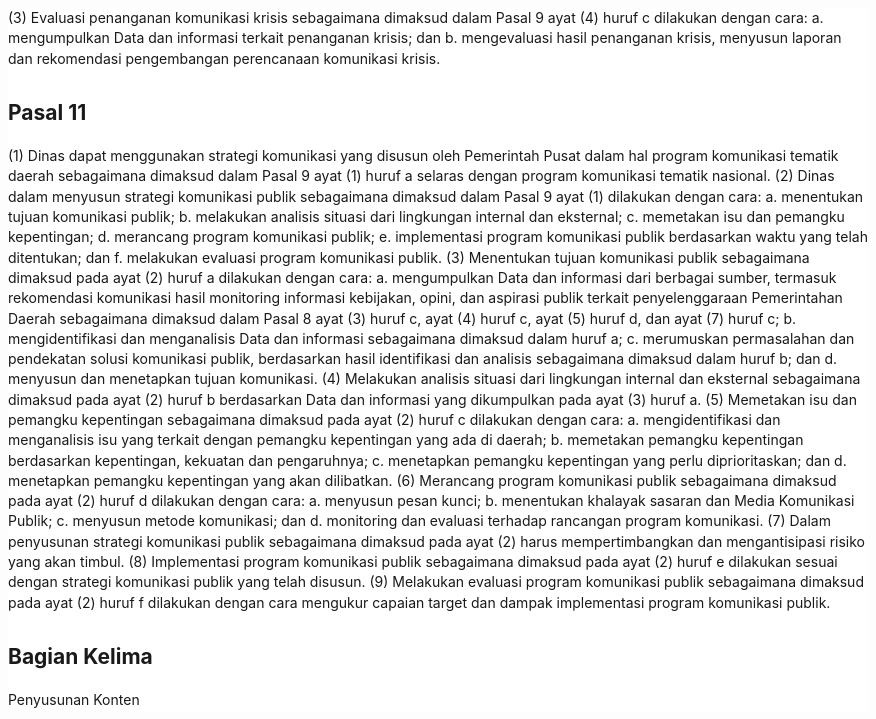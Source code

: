 (3) Evaluasi penanganan komunikasi krisis sebagaimana dimaksud dalam Pasal 9 ayat (4) huruf c dilakukan dengan cara:
	a. mengumpulkan Data dan informasi terkait penanganan krisis; dan
	b. mengevaluasi hasil penanganan krisis, menyusun laporan dan rekomendasi pengembangan perencanaan komunikasi krisis.

## Pasal 11
(1) Dinas dapat menggunakan strategi komunikasi yang disusun oleh Pemerintah Pusat dalam hal program komunikasi tematik daerah sebagaimana dimaksud dalam Pasal 9 ayat (1) huruf a selaras dengan program komunikasi tematik nasional.
(2) Dinas dalam menyusun strategi komunikasi publik sebagaimana dimaksud dalam Pasal 9 ayat (1) dilakukan dengan cara:
	a. menentukan tujuan komunikasi publik;
	b. melakukan analisis situasi dari lingkungan internal dan eksternal;
	c. memetakan isu dan pemangku kepentingan;
	d. merancang program komunikasi publik;
	e. implementasi program komunikasi publik berdasarkan waktu yang telah ditentukan; dan
	f. melakukan evaluasi program komunikasi publik.
(3) Menentukan tujuan komunikasi publik sebagaimana dimaksud pada ayat (2) huruf a dilakukan dengan cara:
	a. mengumpulkan Data dan informasi dari berbagai sumber, termasuk rekomendasi komunikasi hasil monitoring informasi kebijakan, opini, dan aspirasi publik terkait penyelenggaraan Pemerintahan Daerah sebagaimana dimaksud dalam Pasal 8 ayat (3) huruf c, ayat (4) huruf c, ayat (5) huruf d, dan ayat (7) huruf c;
	b. mengidentifikasi dan menganalisis Data dan informasi sebagaimana dimaksud dalam huruf a;
	c. merumuskan permasalahan dan pendekatan solusi komunikasi publik, berdasarkan hasil identifikasi dan analisis sebagaimana dimaksud dalam huruf b; dan
	d. menyusun dan menetapkan tujuan komunikasi.
(4) Melakukan analisis situasi dari lingkungan internal dan eksternal sebagaimana dimaksud pada ayat (2) huruf b berdasarkan Data dan informasi yang dikumpulkan pada ayat (3) huruf a.
(5) Memetakan isu dan pemangku kepentingan sebagaimana dimaksud pada ayat (2) huruf c dilakukan dengan cara:
	a. mengidentifikasi dan menganalisis isu yang terkait dengan pemangku kepentingan yang ada di daerah;
	b. memetakan pemangku kepentingan berdasarkan kepentingan, kekuatan dan pengaruhnya;
	c. menetapkan pemangku kepentingan yang perlu diprioritaskan; dan
	d. menetapkan pemangku kepentingan yang akan dilibatkan.
(6) Merancang program komunikasi publik sebagaimana dimaksud pada ayat (2) huruf d dilakukan dengan cara:
	a. menyusun pesan kunci;
	b. menentukan khalayak sasaran dan Media Komunikasi Publik;
	c. menyusun metode komunikasi; dan
	d. monitoring dan evaluasi terhadap rancangan program komunikasi.
(7) Dalam penyusunan strategi komunikasi publik sebagaimana dimaksud pada ayat (2) harus mempertimbangkan dan mengantisipasi risiko yang akan timbul.
(8) Implementasi program komunikasi publik sebagaimana dimaksud pada ayat (2) huruf e dilakukan sesuai dengan strategi komunikasi publik yang telah disusun.
(9) Melakukan evaluasi program komunikasi publik sebagaimana dimaksud pada ayat (2) huruf f dilakukan dengan cara mengukur capaian target dan dampak implementasi program komunikasi publik.

## Bagian Kelima
Penyusunan Konten
